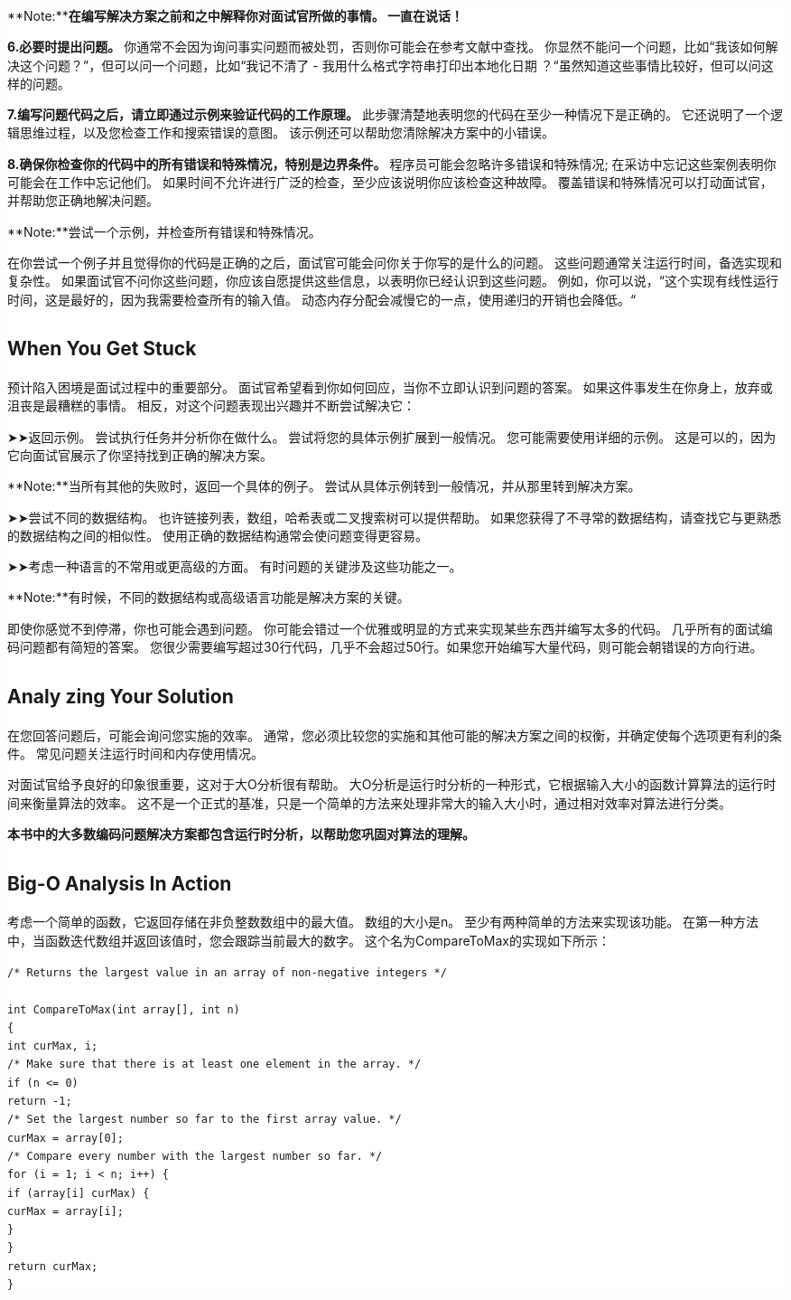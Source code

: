 **Note:****在编写解决方案之前和之中解释你对面试官所做的事情。 一直在说话！**

**6.必要时提出问题。** 你通常不会因为询问事实问题而被处罚，否则你可能会在参考文献中查找。 你显然不能问一个问题，比如“我该如何解决这个问题？”，但可以问一个问题，比如“我记不清了 - 我用什么格式字符串打印出本地化日期 ？“虽然知道这些事情比较好，但可以问这样的问题。

**7.编写问题代码之后，请立即通过示例来验证代码的工作原理。** 此步骤清楚地表明您的代码在至少一种情况下是正确的。 它还说明了一个逻辑思维过程，以及您检查工作和搜索错误的意图。 该示例还可以帮助您清除解决方案中的小错误。

**8.确保你检查你的代码中的所有错误和特殊情况，特别是边界条件。** 程序员可能会忽略许多错误和特殊情况; 在采访中忘记这些案例表明你可能会在工作中忘记他们。 如果时间不允许进行广泛的检查，至少应该说明你应该检查这种故障。 覆盖错误和特殊情况可以打动面试官，并帮助您正确地解决问题。

**Note:**尝试一个示例，并检查所有错误和特殊情况。

在你尝试一个例子并且觉得你的代码是正确的之后，面试官可能会问你关于你写的是什么的问题。 这些问题通常关注运行时间，备选实现和复杂性。 如果面试官不问你这些问题，你应该自愿提供这些信息，以表明你已经认识到这些问题。 例如，你可以说，“这个实现有线性运行时间，这是最好的，因为我需要检查所有的输入值。 动态内存分配会减慢它的一点，使用递归的开销也会降低。“

## **When You Get Stuck** ##
预计陷入困境是面试过程中的重要部分。 面试官希望看到你如何回应，当你不立即认识到问题的答案。 如果这件事发生在你身上，放弃或沮丧是最糟糕的事情。 相反，对这个问题表现出兴趣并不断尝试解决它：

➤➤返回示例。 尝试执行任务并分析你在做什么。 尝试将您的具体示例扩展到一般情况。 您可能需要使用详细的示例。 这是可以的，因为它向面试官展示了你坚持找到正确的解决方案。

**Note:**当所有其他的失败时，返回一个具体的例子。 尝试从具体示例转到一般情况，并从那里转到解决方案。

➤➤尝试不同的数据结构。 也许链接列表，数组，哈希表或二叉搜索树可以提供帮助。 如果您获得了不寻常的数据结构，请查找它与更熟悉的数据结构之间的相似性。 使用正确的数据结构通常会使问题变得更容易。

➤➤考虑一种语言的不常用或更高级的方面。 有时问题的关键涉及这些功能之一。

**Note:**有时候，不同的数据结构或高级语言功能是解决方案的关键。

即使你感觉不到停滞，你也可能会遇到问题。 你可能会错过一个优雅或明显的方式来实现某些东西并编写太多的代码。 几乎所有的面试编码问题都有简短的答案。 您很少需要编写超过30行代码，几乎不会超过50行。如果您开始编写大量代码，则可能会朝错误的方向行进。

## **Analy zing Your Solution** ##
在您回答问题后，可能会询问您实施的效率。 通常，您必须比较您的实施和其他可能的解决方案之间的权衡，并确定使每个选项更有利的条件。 常见问题关注运行时间和内存使用情况。

对面试官给予良好的印象很重要，这对于大O分析很有帮助。 大O分析是运行时分析的一种形式，它根据输入大小的函数计算算法的运行时间来衡量算法的效率。 这不是一个正式的基准，只是一个简单的方法来处理非常大的输入大小时，通过相对效率对算法进行分类。

**本书中的大多数编码问题解决方案都包含运行时分析，以帮助您巩固对算法的理解。**

## **Big-O Analysis In Action** ##
考虑一个简单的函数，它返回存储在非负整数数组中的最大值。 数组的大小是n。 至少有两种简单的方法来实现该功能。 在第一种方法中，当函数迭代数组并返回该值时，您会跟踪当前最大的数字。 这个名为CompareToMax的实现如下所示：

    /* Returns the largest value in an array of non-negative integers */
    
    int CompareToMax(int array[], int n)
    {
    int curMax, i;
    /* Make sure that there is at least one element in the array. */
    if (n <= 0)
    return -1;
    /* Set the largest number so far to the first array value. */
    curMax = array[0];
    /* Compare every number with the largest number so far. */
    for (i = 1; i < n; i++) {
    if (array[i] curMax) {
    curMax = array[i];
    }
    }
    return curMax;
    }
